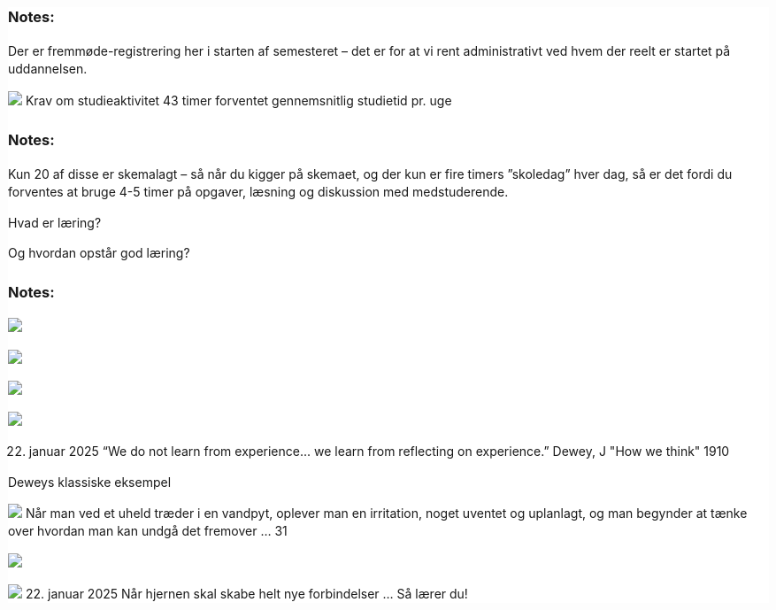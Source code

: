 ### Notes:
Der er fremmøde-registrering her i starten af semesteret – det er for at vi rent administrativt ved hvem der reelt er startet på uddannelsen.



![](Picture2.jpg)
Krav om studieaktivitet
43 timer
forventet gennemsnitlig studietid pr. uge

### Notes:
Kun 20 af disse er skemalagt – så når du kigger på skemaet, og der kun er fire timers ”skoledag” hver dag, så er det fordi du forventes at bruge 4-5 timer på opgaver, læsning og diskussion med medstuderende.


Hvad er læring?

Og hvordan opstår god læring?

### Notes:



![](Picture2.jpg)

![](Picture2.jpg)

![](object4.jpg)

![](object5.jpg)

22. januar 2025
“We do not learn from experience... we learn from reflecting on experience.”
Dewey, J "How we think" 1910


Deweys klassiske eksempel

![](object2.jpg)
Når man ved et uheld træder i en vandpyt, oplever man en irritation, noget uventet og uplanlagt, og man begynder at tænke over hvordan man kan undgå det fremover …
31



![](Picture2.jpg)

![](object3.jpg)
22. januar 2025
Når hjernen skal skabe helt nye forbindelser
…
Så lærer du!
